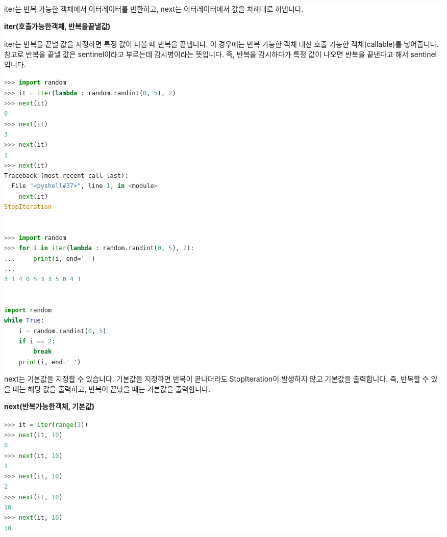 iter는 반복 가능한 객체에서 이터레이터를 반환하고, next는 이터레이터에서 값을 차례대로 꺼냅니다.

**iter(호출가능한객체, 반복을끝낼값)**

iter는 반복을 끝낼 값을 지정하면 특정 값이 나올 때 반복을 끝냅니다. 이 경우에는 반복 가능한 객체 대신 호출 가능한 객체(callable)를 넣어줍니다. 참고로 반복을 끝낼 값은 sentinel이라고 부르는데 감시병이라는 뜻입니다. 즉, 반복을 감시하다가 특정 값이 나오면 반복을 끝낸다고 해서 sentinel입니다.

```python
>>> import random
>>> it = iter(lambda : random.randint(0, 5), 2)
>>> next(it)
0
>>> next(it)
3
>>> next(it)
1
>>> next(it)
Traceback (most recent call last):
  File "<pyshell#37>", line 1, in <module>
    next(it)
StopIteration


>>> import random
>>> for i in iter(lambda : random.randint(0, 5), 2):
...     print(i, end=' ')
...
3 1 4 0 5 3 3 5 0 4 1 


import random
while True:
    i = random.randint(0, 5)
    if i == 2:
        break
    print(i, end=' ')
```

next는 기본값을 지정할 수 있습니다. 기본값을 지정하면 반복이 끝나더라도 StopIteration이 발생하지 않고 기본값을 출력합니다. 즉, 반복할 수 있을 때는 해당 값을 출력하고, 반복이 끝났을 때는 기본값을 출력합니다.

**next(반복가능한객체, 기본값)**

```python
>>> it = iter(range(3))
>>> next(it, 10)
0
>>> next(it, 10)
1
>>> next(it, 10)
2
>>> next(it, 10)
10
>>> next(it, 10)
10
```

